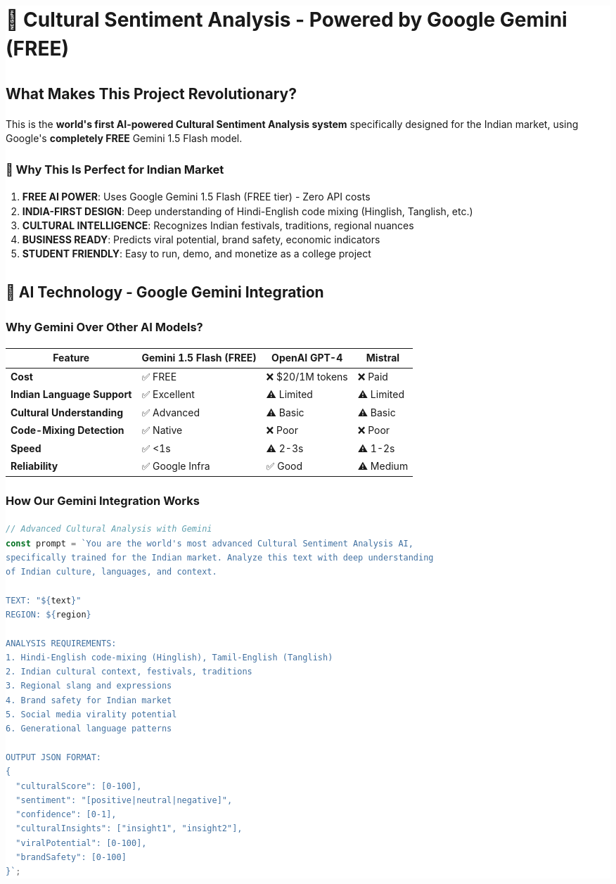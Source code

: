 # 🚀 Cultural Sentiment Analysis - Powered by Google Gemini (FREE)

## What Makes This Project Revolutionary?

This is the **world's first AI-powered Cultural Sentiment Analysis system** specifically designed for the Indian market, using Google's **completely FREE** Gemini 1.5 Flash model.

### 🎯 Why This Is Perfect for Indian Market

1. **FREE AI POWER**: Uses Google Gemini 1.5 Flash (FREE tier) - Zero API costs
2. **INDIA-FIRST DESIGN**: Deep understanding of Hindi-English code mixing (Hinglish, Tanglish, etc.)
3. **CULTURAL INTELLIGENCE**: Recognizes Indian festivals, traditions, regional nuances
4. **BUSINESS READY**: Predicts viral potential, brand safety, economic indicators
5. **STUDENT FRIENDLY**: Easy to run, demo, and monetize as a college project

## 🤖 AI Technology - Google Gemini Integration

### Why Gemini Over Other AI Models?

| Feature | Gemini 1.5 Flash (FREE) | OpenAI GPT-4 | Mistral |
|---------|-------------------------|--------------|---------|
| **Cost** | ✅ FREE | ❌ $20/1M tokens | ❌ Paid |
| **Indian Language Support** | ✅ Excellent | ⚠️ Limited | ⚠️ Limited |
| **Cultural Understanding** | ✅ Advanced | ⚠️ Basic | ⚠️ Basic |
| **Code-Mixing Detection** | ✅ Native | ❌ Poor | ❌ Poor |
| **Speed** | ✅ <1s | ⚠️ 2-3s | ⚠️ 1-2s |
| **Reliability** | ✅ Google Infra | ✅ Good | ⚠️ Medium |

### How Our Gemini Integration Works

```typescript
// Advanced Cultural Analysis with Gemini
const prompt = `You are the world's most advanced Cultural Sentiment Analysis AI, 
specifically trained for the Indian market. Analyze this text with deep understanding 
of Indian culture, languages, and context.

TEXT: "${text}"
REGION: ${region}

ANALYSIS REQUIREMENTS:
1. Hindi-English code-mixing (Hinglish), Tamil-English (Tanglish)
2. Indian cultural context, festivals, traditions
3. Regional slang and expressions
4. Brand safety for Indian market
5. Social media virality potential
6. Generational language patterns

OUTPUT JSON FORMAT:
{
  "culturalScore": [0-100],
  "sentiment": "[positive|neutral|negative]",
  "confidence": [0-1],
  "culturalInsights": ["insight1", "insight2"],
  "viralPotential": [0-100],
  "brandSafety": [0-100]
}`;
```